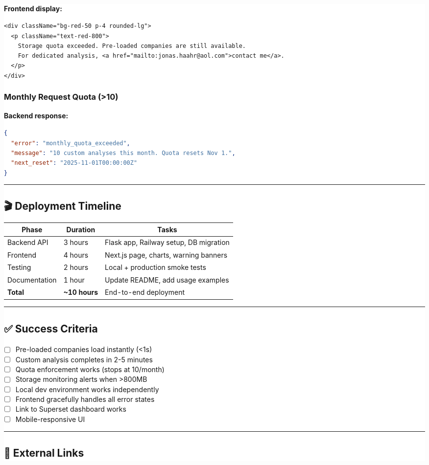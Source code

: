 **Frontend display:**
```tsx
<div className="bg-red-50 p-4 rounded-lg">
  <p className="text-red-800">
    Storage quota exceeded. Pre-loaded companies are still available.
    For dedicated analysis, <a href="mailto:jonas.haahr@aol.com">contact me</a>.
  </p>
</div>
```

### **Monthly Request Quota (>10)**

**Backend response:**
```json
{
  "error": "monthly_quota_exceeded",
  "message": "10 custom analyses this month. Quota resets Nov 1.",
  "next_reset": "2025-11-01T00:00:00Z"
}
```

---

## 🎬 Deployment Timeline

| Phase | Duration | Tasks |
|-------|----------|-------|
| Backend API | 3 hours | Flask app, Railway setup, DB migration |
| Frontend | 4 hours | Next.js page, charts, warning banners |
| Testing | 2 hours | Local + production smoke tests |
| Documentation | 1 hour | Update README, add usage examples |
| **Total** | **~10 hours** | End-to-end deployment |

---

## ✅ Success Criteria

- [ ] Pre-loaded companies load instantly (<1s)
- [ ] Custom analysis completes in 2-5 minutes
- [ ] Quota enforcement works (stops at 10/month)
- [ ] Storage monitoring alerts when >800MB
- [ ] Local dev environment works independently
- [ ] Frontend gracefully handles all error states
- [ ] Link to Superset dashboard works
- [ ] Mobile-responsive UI

---

## 🔗 External Links
